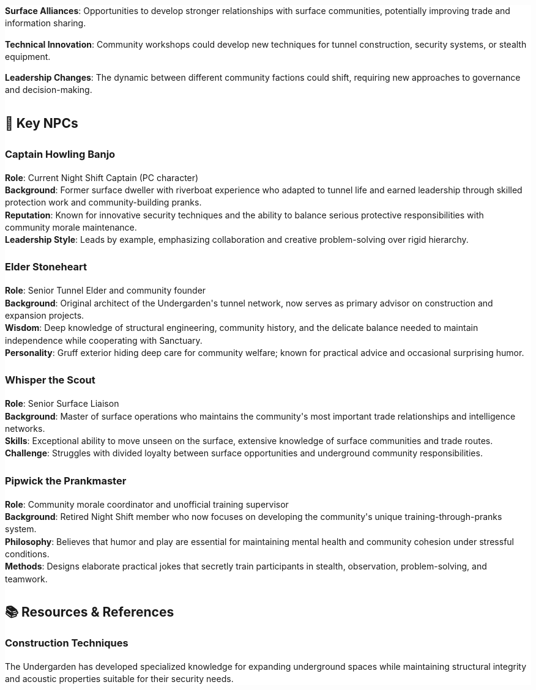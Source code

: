 **Surface Alliances**: Opportunities to develop stronger relationships with surface communities, potentially improving trade and information sharing.

**Technical Innovation**: Community workshops could develop new techniques for tunnel construction, security systems, or stealth equipment.

**Leadership Changes**: The dynamic between different community factions could shift, requiring new approaches to governance and decision-making.

## 🌟 Key NPCs

### Captain Howling Banjo
**Role**: Current Night Shift Captain (PC character)  
**Background**: Former surface dweller with riverboat experience who adapted to tunnel life and earned leadership through skilled protection work and community-building pranks.  
**Reputation**: Known for innovative security techniques and the ability to balance serious protective responsibilities with community morale maintenance.  
**Leadership Style**: Leads by example, emphasizing collaboration and creative problem-solving over rigid hierarchy.

### Elder Stoneheart
**Role**: Senior Tunnel Elder and community founder  
**Background**: Original architect of the Undergarden's tunnel network, now serves as primary advisor on construction and expansion projects.  
**Wisdom**: Deep knowledge of structural engineering, community history, and the delicate balance needed to maintain independence while cooperating with Sanctuary.  
**Personality**: Gruff exterior hiding deep care for community welfare; known for practical advice and occasional surprising humor.

### Whisper the Scout
**Role**: Senior Surface Liaison  
**Background**: Master of surface operations who maintains the community's most important trade relationships and intelligence networks.  
**Skills**: Exceptional ability to move unseen on the surface, extensive knowledge of surface communities and trade routes.  
**Challenge**: Struggles with divided loyalty between surface opportunities and underground community responsibilities.

### Pipwick the Prankmaster
**Role**: Community morale coordinator and unofficial training supervisor  
**Background**: Retired Night Shift member who now focuses on developing the community's unique training-through-pranks system.  
**Philosophy**: Believes that humor and play are essential for maintaining mental health and community cohesion under stressful conditions.  
**Methods**: Designs elaborate practical jokes that secretly train participants in stealth, observation, problem-solving, and teamwork.

## 📚 Resources & References

### Construction Techniques
The Undergarden has developed specialized knowledge for expanding underground spaces while maintaining structural integrity and acoustic properties suitable for their security needs.
